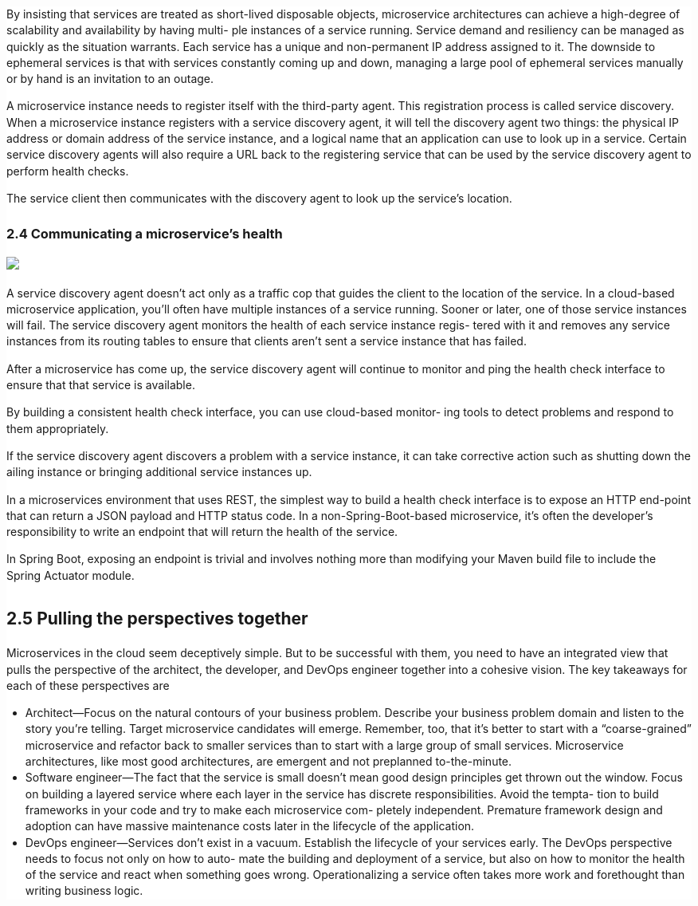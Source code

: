By insisting that services are treated as short-lived disposable objects, microservice architectures can achieve a high-degree of scalability and availability by having multi- ple instances of a service running. Service demand and resiliency can be managed as quickly as the situation warrants. Each service has a unique and non-permanent IP address assigned to it. The downside to ephemeral services is that with services constantly coming up and down, managing a large pool of ephemeral services manually or by hand is an invitation to an outage.

A microservice instance needs to register itself with the third-party agent. This registration process is called service discovery. When a microservice instance registers with a service discovery agent, it will tell the discovery agent two things: the physical IP address or domain address of the service instance, and a logical name that an application can use to look up in a service. Certain service discovery agents will also require a URL back to the registering service that can be used by the service discovery agent to perform health checks.

The service client then communicates with the discovery agent to look up the service’s location.

### 2.4 Communicating a microservice’s health


<img src="https://github.com/Lelouch-Lamperouge-Code-Geass/TechnicalKnowledge/blob/master/ProgrammingLanguage/Java/Spring%20Microservices%20in%20Action/Photos/Figure%202.10.png">

A service discovery agent doesn’t act only as a traffic cop that guides the client to the location of the service. In a cloud-based microservice application, you’ll often have multiple instances of a service running. Sooner or later, one of those service instances will fail. The service discovery agent monitors the health of each service instance regis- tered with it and removes any service instances from its routing tables to ensure that clients aren’t sent a service instance that has failed.

After a microservice has come up, the service discovery agent will continue to monitor and ping the health check interface to ensure that that service is available. 

By building a consistent health check interface, you can use cloud-based monitor- ing tools to detect problems and respond to them appropriately.

If the service discovery agent discovers a problem with a service instance, it can take corrective action such as shutting down the ailing instance or bringing additional service instances up.

In a microservices environment that uses REST, the simplest way to build a health check interface is to expose an HTTP end-point that can return a JSON payload and HTTP status code. In a non-Spring-Boot-based microservice, it’s often the developer’s responsibility to write an endpoint that will return the health of the service.

In Spring Boot, exposing an endpoint is trivial and involves nothing more than modifying your Maven build file to include the Spring Actuator module.

## 2.5 Pulling the perspectives together

Microservices in the cloud seem deceptively simple. But to be successful with them, you need to have an integrated view that pulls the perspective of the architect, the developer, and DevOps engineer together into a cohesive vision. The key takeaways for each of these perspectives are

* Architect—Focus on the natural contours of your business problem. Describe your business problem domain and listen to the story you’re telling. Target microservice candidates will emerge. Remember, too, that it’s better to start with a “coarse-grained” microservice and refactor back to smaller services than to start with a large group of small services. Microservice architectures, like most good architectures, are emergent and not preplanned to-the-minute.
* Software engineer—The fact that the service is small doesn’t mean good design principles get thrown out the window. Focus on building a layered service where each layer in the service has discrete responsibilities. Avoid the tempta- tion to build frameworks in your code and try to make each microservice com- pletely independent. Premature framework design and adoption can have massive maintenance costs later in the lifecycle of the application.
* DevOps engineer—Services don’t exist in a vacuum. Establish the lifecycle of your services early. The DevOps perspective needs to focus not only on how to auto- mate the building and deployment of a service, but also on how to monitor the health of the service and react when something goes wrong. Operationalizing a service often takes more work and forethought than writing business logic.
